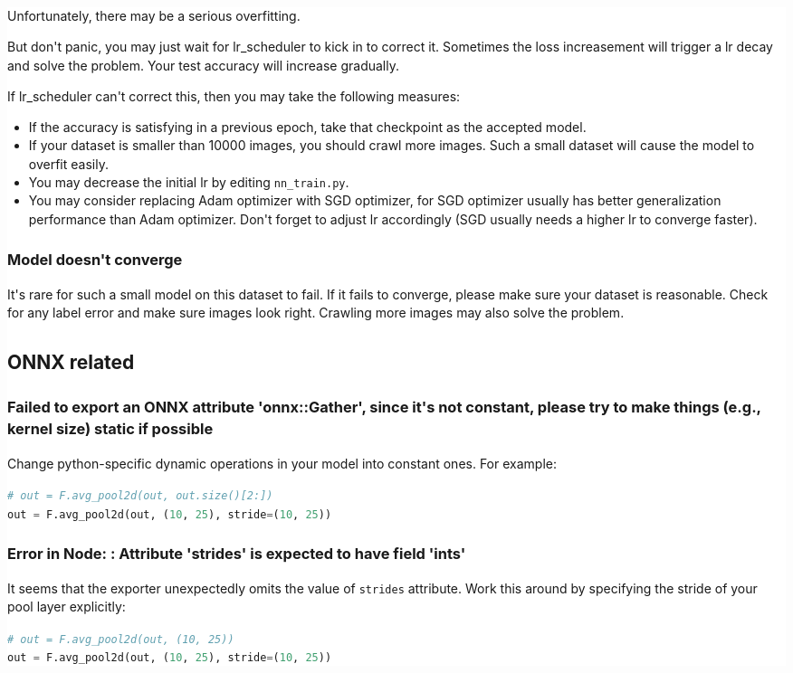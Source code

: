 Unfortunately, there may be a serious overfitting.

But don't panic, you may just wait for lr_scheduler to kick in to correct it. Sometimes the loss increasement will trigger a lr decay 
and solve the problem. Your test accuracy will increase gradually.

If lr_scheduler can't correct this, then you may take the following measures:

- If the accuracy is satisfying in a previous epoch, take that checkpoint as the accepted model.
- If your dataset is smaller than 10000 images, you should crawl more images. Such a small dataset will cause the model
to overfit easily.
- You may decrease the initial lr by editing `nn_train.py`.
- You may consider replacing Adam optimizer with SGD optimizer, for SGD optimizer usually has better generalization 
performance than Adam optimizer. Don't forget to adjust lr accordingly (SGD usually needs a higher lr to converge faster).

### Model doesn't converge

It's rare for such a small model on this dataset to fail. If it fails to converge, please make sure your dataset is 
reasonable. Check for any label error and make sure images look right. Crawling more images may also solve the problem.

## ONNX related

### Failed to export an ONNX attribute 'onnx::Gather', since it's not constant, please try to make things (e.g., kernel size) static if possible

Change python-specific dynamic operations in your model into constant ones. For example:

```python
# out = F.avg_pool2d(out, out.size()[2:])
out = F.avg_pool2d(out, (10, 25), stride=(10, 25))
```

### Error in Node: : Attribute 'strides' is expected to have field 'ints'

It seems that the exporter unexpectedly omits the value of `strides` attribute.
Work this around by specifying the stride of your pool layer explicitly:

```python
# out = F.avg_pool2d(out, (10, 25))
out = F.avg_pool2d(out, (10, 25), stride=(10, 25))
```
